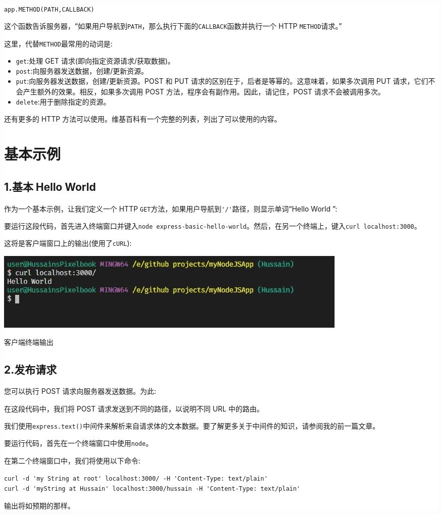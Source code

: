 ```
app.METHOD(PATH,CALLBACK)
```

这个函数告诉服务器，“如果用户导航到`PATH`，那么执行下面的`CALLBACK`函数并执行一个 HTTP `METHOD`请求。”

这里，代替`METHOD`最常用的动词是:

*   `get`:处理 GET 请求(即向指定资源请求/获取数据)。
*   `post`:向服务器发送数据，创建/更新资源。
*   `put`:向服务器发送数据，创建/更新资源。POST 和 PUT 请求的区别在于，后者是等幂的。这意味着，如果多次调用 PUT 请求，它们不会产生额外的效果。相反，如果多次调用 POST 方法，程序会有副作用。因此，请记住，POST 请求不会被调用多次。
*   `delete`:用于删除指定的资源。

还有更多的 HTTP 方法可以使用。维基百科有一个完整的列表，列出了可以使用的内容。

# 基本示例

## 1.基本 Hello World

作为一个基本示例，让我们定义一个 HTTP `GET`方法，如果用户导航到`'/'`路径，则显示单词“Hello World ”:

要运行这段代码，首先进入终端窗口并键入`node express-basic-hello-world`。然后，在另一个终端上，键入`curl localhost:3000`。

这将是客户端窗口上的输出(使用了`cURL`):

![](img/9987eb7fcd5d02afc875bdfac83a60a1.png)

客户端终端输出

## 2.发布请求

您可以执行 POST 请求向服务器发送数据。为此:

在这段代码中，我们将 POST 请求发送到不同的路径，以说明不同 URL 中的路由。

我们使用`express.text()`中间件来解析来自请求体的文本数据。要了解更多关于中间件的知识，请参阅我的前一篇文章。

要运行代码，首先在一个终端窗口中使用`node`。

在第二个终端窗口中，我们将使用以下命令:

```
curl -d 'my String at root' localhost:3000/ -H 'Content-Type: text/plain'
curl -d 'myString at Hussain' localhost:3000/hussain -H 'Content-Type: text/plain'
```

输出将如预期的那样。
